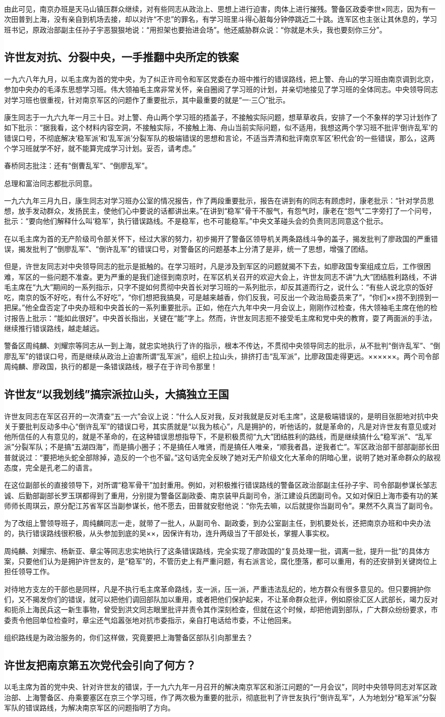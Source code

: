 由此可见，南京办班是天马山镇压群众继续，对有些同志从政治上、思想上进行迫害，肉体上进行摧残。警备区政委李世×同志，因为有一次田普到上海，没有亲自到机场去接，却以对许“不忠”的罪名，有学习班里斗得心脏每分钟停跳近二十跳。连军区也主张让其休息的，学习班书记，原政治部副主任孙子宇恶狠狠地说：“用担架也要抬进会场”。他还威胁群众说：“你就是木头，我也要刻你三分”。

## 许世友对抗、分裂中央，一手推翻中央所定的铁案

一九六八年九月，以毛主席为首的党中央，为了纠正许司令和军区党委在办班中推行的错误路线，把上警、舟山的学习班由南京调到北京，参加中央办的毛泽东思想学习班。伟大领袖毛主席非常关怀，亲自圈阅了学习班的计划，并亲切地接见了学习班的全体同志。中央领导同志对学习班也很重视，针对南京军区的问题作了重要批示，其中最重要的就是“一·三〇”批示。

康生同志于一九六九年一月三十日。对上警、舟山两个学习班的捂盖子，不接触实际问题，想草草收兵，安排了一个不象样的学习计划作了如下批示：“据我看，这个材料内容空洞，不接触实际，不接触上海、舟山当前实际问题，似不适用，我想这两个学习班不批评‘倒许乱军’的错误口号，不彻底解决‘稳军派’和‘乱军派’分裂军队的极端错误的思想和言论，不适当弄清和批评南京军区‘积代会’的一些错误，那么，这两个学习班就学不好，就不能算完成学习计划。妥否，请考虑。”

春桥同志批注：还有“倒曹乱军”、“倒廖乱军”。

总理和富治同志都批示同意。

一九六九年三月九日，康生同志对学习班办公室的情况报告，作了两段重要批示，报告在讲到有的同志有顾虑时，康老批示：“针对学员思想，放手发动群众，发扬民主，使他们心中要说的话都讲出来。”在讲到“稳军”骨干不服气，有怨气时，康老在“怨气”二字旁打了一个问号，批示：“要向他们解释什么叫‘稳军’，执行错误路线。不是稳军，也不可能稳军。”中央文革碰头会的负责同志同意这个批示。

在以毛主席为首的无产阶级司令部关怀下，经过大家的努力，初步揭开了警备区领导机关两条路线斗争的盖子，揭发批判了廖政国的严重错误，揭发批判了“倒廖乱军”、“倒许乱军”的错误口号，对警备区的问题基本上分清了是非，统一了思想，增强了团结。

但是，许世友同志对中央领导同志的批示是抵触的。在学习班时，凡是涉及到军区的问题就揭不下去，如廖政国专案组成立后，工作很困难，军区的一些问题不准查。更为严重的是我们途径到南京时，在军区机关召开的欢迎大会上，许世友同志不讲“九大”团结胜利路线，不讲毛主席在“九大”期间的一系列指示，只字不提如何贯彻中央首长对学习班的一系列批示，却反其道而行之，说什么：“有些人说北京的饭好吃，南京的饭不好吃，有什么不好吃”，“你们想把我搞臭，可是越来越香，你们反我，可反出一个政治局委员来了”，“你们××捞不到捞到一把屎。”他全盘否定了中央办班和中央首长的一系列重要批示。正如，他在六九年中央一月会议上，刚刚作过检查，伟大领袖毛主席在他的检讨报告上批示：“能如此很好”。中央首长指出，关键在“能”字上。然而，许世友同志拒不接受毛主席和党中央的教育，耍了两面派的手法，继续推行错误路线，越走越远。

警备区周纯麟、刘耀宗等同志从一到上海，就忠实地执行了许的指示，根本不传达，不贯彻中央领导同志的批示，从不批判“倒许乱军”、“倒廖乱军”的错误口号，而是继续从政治上迫害所谓“乱军派”，组织上拉山头，排挤打击“乱军派”，比廖政国走得更远。××××××。两个司令部周纯麟、廖政国，执行的都是一条错误路线，根子在于许司令那里！

## 许世友“以我划线”搞宗派拉山头，大搞独立王国

许世友同志在军区召开的一次清查“五·一六”会议上说：“什么人反对我，反对我就是反对毛主席”，这是极端错误的，是明目张胆地对抗中央关于要批判反动多中心“倒许乱军”的错误口号，其实质就是“以我为核心”，凡是拥护的，听他话的，就是革命的，凡是对许世友有意见或对他所信任的人有意见的，就是不革命的，在这种错误思想指导下，不是积极贯彻“九大”团结胜利的路线，而是继续搞什么“稳军派”、“乱军派”分裂军队；不是搞“五湖四海”，而是搞小圈子；不是搞任人唯贤，而是搞任人唯亲，“顺我者昌，逆我者亡”。军区政治部干部部副部长田普就说过：“要把地头蛇全部除掉，造反的一个也不留。”这句话完全反映了她对无产阶级文化大革命的阴暗心里，说明了她对革命群众的敌视态度，完全是孔老二的语言。

在这位副部长的直接领导下，对所谓“稳军骨干”加封重用。例如，对积极推行错误路线的警备区政治部副主任孙子宇、司令部副参谋长邹志诚、后勤部副部长罗玉琪都得到了重用，分别提为警备区副政委、南京装甲兵副司令，浙江建设兵团副司令。又如对保旧上海市委有功的某师师长周琪云，原分配江苏省军区当副参谋长，他不愿去，田普就安慰他说：“你先去嘛，以后就提你当副司令”。果然不久真当了副司令。

为了改组上警领导班子，周纯麟同志一走，就带了一批人，从副司令、副政委，到办公室副主任，到机要处长，还把南京办班和中央办法的，执行错误路线很积极，从头参加到底的吴××，因保许有功，连升两级当了干部处长，掌握人事实权。

周纯麟、刘耀宗、杨新亚、章尘等同志忠实地执行了这条错误路线，完全实现了廖政国的“复员处理一批，调离一批，提升一批”的具体方案，只要他们认为是拥护许世友的，是“稳军”的，不管历史上有严重问题，有右派言论，腐化堕落，都可以重用，有的还安排到关键岗位上担任领导工作。

对待地方支左的干部也是同样，凡是不执行毛主席革命路线，支一派，压一派，严重违法乱纪的，地方群众有很多意见的。但只要拥护你们，又不揭发你们的错误，就可以把他们调回部队加以重用，或者把他们保护起来，不让革命群众批评，例如原徐汇区人武部长，竭力反对和扼杀上海民兵这一新生事物，曾受到洪文同志眼里批评并责令其作深刻检查，但就在这个时候，却把他调到部队，广大群众纷纷要求，市委责令他回单位检查时，章尘还气焰嚣张地对抗市委指示，亲自打电话给市委，不让他回来。

组织路线是为政治服务的，你们这样做，究竟要把上海警备区部队引向那里去？

## 许世友把南京第五次党代会引向了何方？

以毛主席为首的党中央、针对许世友的错误，于一九六九年一月召开的解决南京军区和浙江问题的“一月会议”，同时中央领导同志对军区政治部、上海警备区、舟乘要塞区在京三个学习班，作了两次极为重要的批示，彻底批判了许世友执行“倒许乱军”，人为地划分“稳军派”分裂军队的错误路线，为解决南京军区的问题指明了方向。
